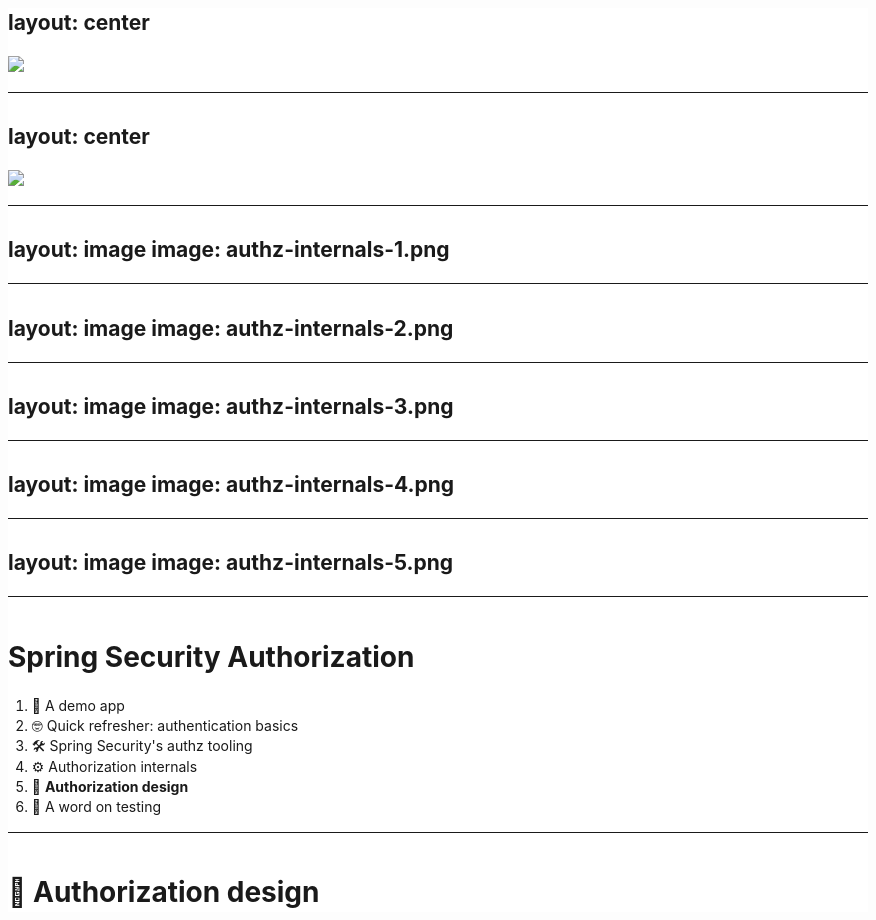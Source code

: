 layout: center
---

<img src="filter-chain-oop.png" style="max-height: 500px;"/>

---
layout: center
---

<img src="filter-chain-call-stack.png" style="max-height: 500px;"/>


---
layout: image
image: authz-internals-1.png
---

---
layout: image
image: authz-internals-2.png
---

---
layout: image
image: authz-internals-3.png
---

---
layout: image
image: authz-internals-4.png
---

---
layout: image
image: authz-internals-5.png
---

---

# Spring Security Authorization

1. 🍃 A demo app
1. 🤓 Quick refresher: authentication basics
1. 🛠️ Spring Security's authz tooling
1. ⚙️ Authorization internals
1. 🧠 **Authorization design**
1. 🧪 A word on testing

---

# 🧠 Authorization design
